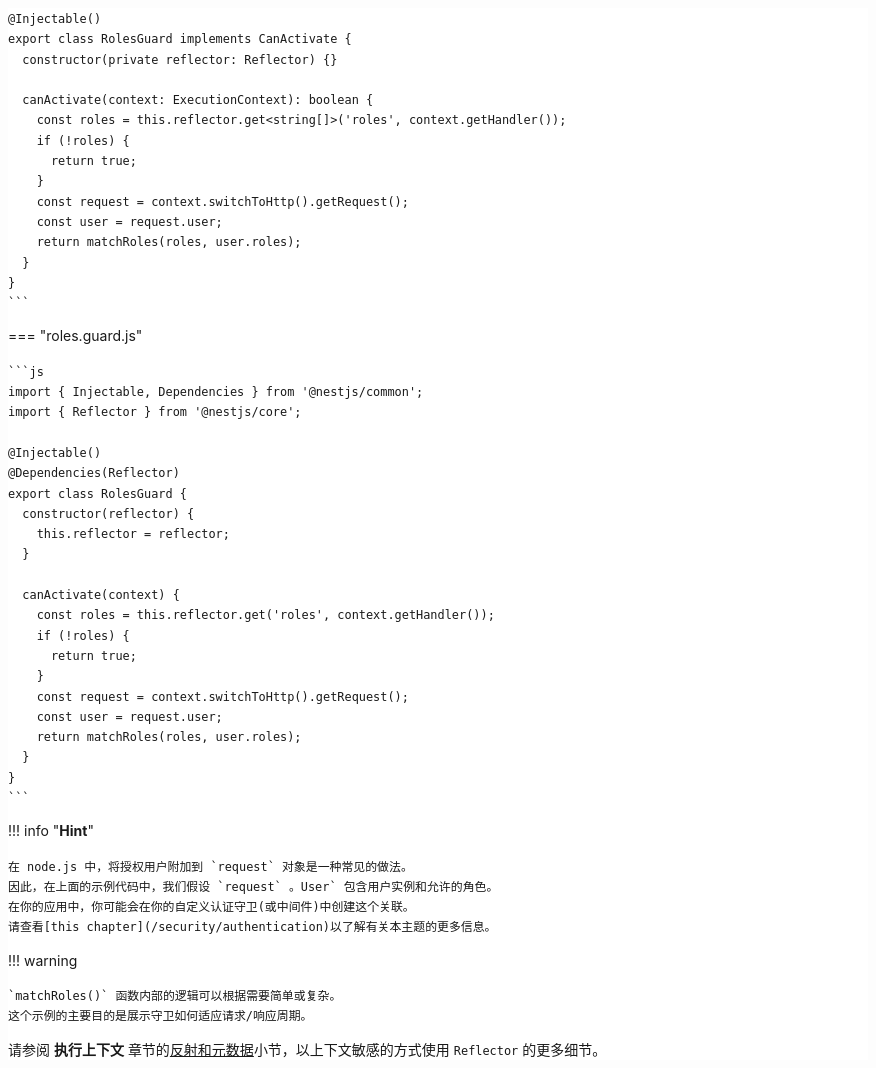     @Injectable()
    export class RolesGuard implements CanActivate {
      constructor(private reflector: Reflector) {}

      canActivate(context: ExecutionContext): boolean {
        const roles = this.reflector.get<string[]>('roles', context.getHandler());
        if (!roles) {
          return true;
        }
        const request = context.switchToHttp().getRequest();
        const user = request.user;
        return matchRoles(roles, user.roles);
      }
    }
    ```

=== "roles.guard.js"

    ```js
    import { Injectable, Dependencies } from '@nestjs/common';
    import { Reflector } from '@nestjs/core';

    @Injectable()
    @Dependencies(Reflector)
    export class RolesGuard {
      constructor(reflector) {
        this.reflector = reflector;
      }

      canActivate(context) {
        const roles = this.reflector.get('roles', context.getHandler());
        if (!roles) {
          return true;
        }
        const request = context.switchToHttp().getRequest();
        const user = request.user;
        return matchRoles(roles, user.roles);
      }
    }
    ```

!!! info "**Hint**"

    在 node.js 中，将授权用户附加到 `request` 对象是一种常见的做法。
    因此，在上面的示例代码中，我们假设 `request` 。User` 包含用户实例和允许的角色。
    在你的应用中，你可能会在你的自定义认证守卫(或中间件)中创建这个关联。
    请查看[this chapter](/security/authentication)以了解有关本主题的更多信息。

!!! warning

    `matchRoles()` 函数内部的逻辑可以根据需要简单或复杂。
    这个示例的主要目的是展示守卫如何适应请求/响应周期。

请参阅 **执行上下文** 章节的<a href="https://docs.nestjs.com/fundamentals/execution-context#reflection-and-metadata">反射和元数据</a>小节，以上下文敏感的方式使用 `Reflector` 的更多细节。

